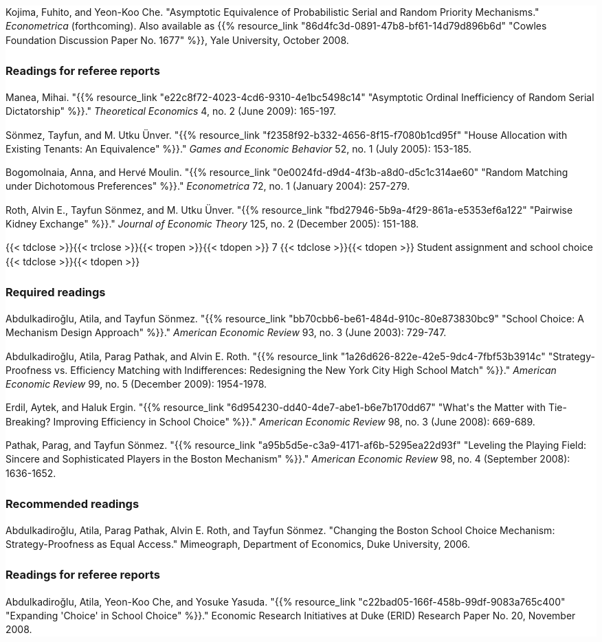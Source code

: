 Kojima, Fuhito, and Yeon-Koo Che. "Asymptotic Equivalence of Probabilistic Serial and Random Priority Mechanisms." *Econometrica* (forthcoming). Also available as {{% resource_link "86d4fc3d-0891-47b8-bf61-14d79d896b6d" "Cowles Foundation Discussion Paper No. 1677" %}}, Yale University, October 2008.

### Readings for referee reports

Manea, Mihai. "{{% resource_link "e22c8f72-4023-4cd6-9310-4e1bc5498c14" "Asymptotic Ordinal Inefficiency of Random Serial Dictatorship" %}}." *Theoretical Economics* 4, no. 2 (June 2009): 165-197.

Sönmez, Tayfun, and M. Utku Ünver. "{{% resource_link "f2358f92-b332-4656-8f15-f7080b1cd95f" "House Allocation with Existing Tenants: An Equivalence" %}}." *Games and Economic Behavior* 52, no. 1 (July 2005): 153-185.

Bogomolnaia, Anna, and Hervé Moulin. "{{% resource_link "0e0024fd-d9d4-4f3b-a8d0-d5c1c314ae60" "Random Matching under Dichotomous Preferences" %}}." *Econometrica* 72, no. 1 (January 2004): 257-279.

Roth, Alvin E., Tayfun Sönmez, and M. Utku Ünver. "{{% resource_link "fbd27946-5b9a-4f29-861a-e5353ef6a122" "Pairwise Kidney Exchange" %}}." *Journal of Economic Theory* 125, no. 2 (December 2005): 151-188.

{{< tdclose >}}{{< trclose >}}{{< tropen >}}{{< tdopen >}}
7
{{< tdclose >}}{{< tdopen >}}
Student assignment and school choice
{{< tdclose >}}{{< tdopen >}}

### Required readings

Abdulkadiroğlu, Atila, and Tayfun Sönmez. "{{% resource_link "bb70cbb6-be61-484d-910c-80e873830bc9" "School Choice: A Mechanism Design Approach" %}}." *American Economic Review* 93, no. 3 (June 2003): 729-747.

Abdulkadiroğlu, Atila, Parag Pathak, and Alvin E. Roth. "{{% resource_link "1a26d626-822e-42e5-9dc4-7fbf53b3914c" "Strategy-Proofness vs. Efficiency Matching with Indifferences: Redesigning the New York City High School Match" %}}." *American Economic Review* 99, no. 5 (December 2009): 1954-1978.

Erdil, Aytek, and Haluk Ergin. "{{% resource_link "6d954230-dd40-4de7-abe1-b6e7b170dd67" "What's the Matter with Tie-Breaking? Improving Efficiency in School Choice" %}}." *American Economic Review* 98, no. 3 (June 2008): 669-689.

Pathak, Parag, and Tayfun Sönmez. "{{% resource_link "a95b5d5e-c3a9-4171-af6b-5295ea22d93f" "Leveling the Playing Field: Sincere and Sophisticated Players in the Boston Mechanism" %}}." *American Economic Review* 98, no. 4 (September 2008): 1636-1652.

### Recommended readings

Abdulkadiroğlu, Atila, Parag Pathak, Alvin E. Roth, and Tayfun Sönmez. "Changing the Boston School Choice Mechanism: Strategy-Proofness as Equal Access." Mimeograph, Department of Economics, Duke University, 2006.

### Readings for referee reports

Abdulkadiroğlu, Atila, Yeon-Koo Che, and Yosuke Yasuda. "{{% resource_link "c22bad05-166f-458b-99df-9083a765c400" "Expanding 'Choice' in School Choice" %}}." Economic Research Initiatives at Duke (ERID) Research Paper No. 20, November 2008.
